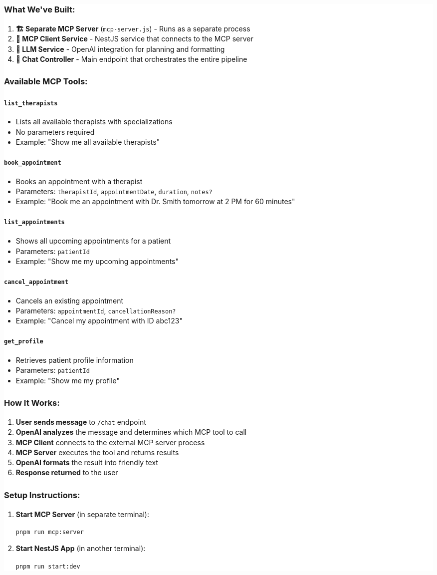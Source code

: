### **What We've Built:**

1. **🏗️ Separate MCP Server** (`mcp-server.js`) - Runs as a separate process
2. **🔌 MCP Client Service** - NestJS service that connects to the MCP server
3. **🧠 LLM Service** - OpenAI integration for planning and formatting
4. **💬 Chat Controller** - Main endpoint that orchestrates the entire pipeline

### **Available MCP Tools:**

#### **`list_therapists`**
- Lists all available therapists with specializations
- No parameters required
- Example: "Show me all available therapists"

#### **`book_appointment`**
- Books an appointment with a therapist
- Parameters: `therapistId`, `appointmentDate`, `duration`, `notes?`
- Example: "Book me an appointment with Dr. Smith tomorrow at 2 PM for 60 minutes"

#### **`list_appointments`**
- Shows all upcoming appointments for a patient
- Parameters: `patientId`
- Example: "Show me my upcoming appointments"

#### **`cancel_appointment`**
- Cancels an existing appointment
- Parameters: `appointmentId`, `cancellationReason?`
- Example: "Cancel my appointment with ID abc123"

#### **`get_profile`**
- Retrieves patient profile information
- Parameters: `patientId`
- Example: "Show me my profile"

### **How It Works:**

1. **User sends message** to `/chat` endpoint
2. **OpenAI analyzes** the message and determines which MCP tool to call
3. **MCP Client** connects to the external MCP server process
4. **MCP Server** executes the tool and returns results
5. **OpenAI formats** the result into friendly text
6. **Response returned** to the user

### **Setup Instructions:**

1. **Start MCP Server** (in separate terminal):
   ```bash
   pnpm run mcp:server
   ```

2. **Start NestJS App** (in another terminal):
   ```bash
   pnpm run start:dev
   ```
